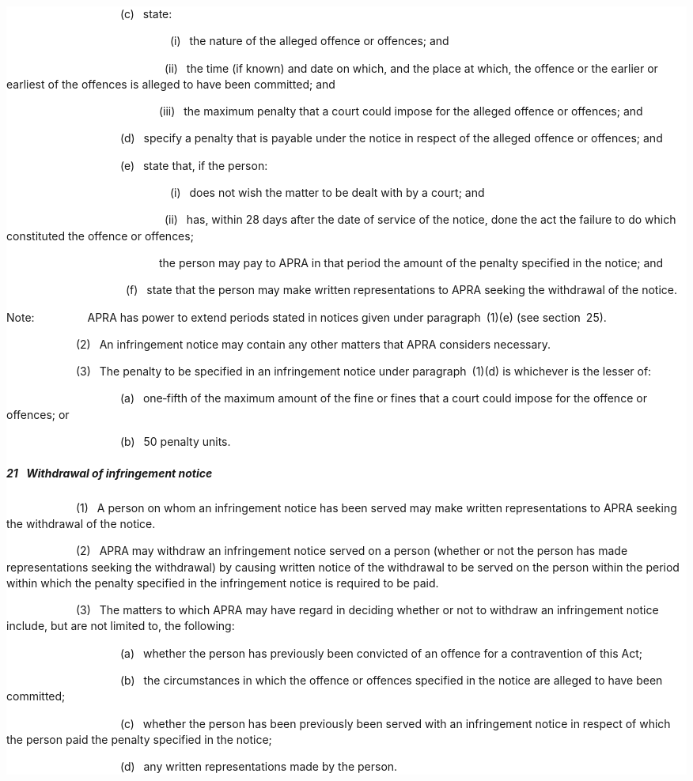                      (c)  state:

                              (i)  the nature of the alleged offence or offences; and

                             (ii)  the time (if known) and date on which, and the place at which, the offence or the earlier or earliest of the offences is alleged to have been committed; and

                            (iii)  the maximum penalty that a court could impose for the alleged offence or offences; and

                     (d)  specify a penalty that is payable under the notice in respect of the alleged offence or offences; and

                     (e)  state that, if the person:

                              (i)  does not wish the matter to be dealt with by a court; and

                             (ii)  has, within 28 days after the date of service of the notice, done the act the failure to do which constituted the offence or offences;

                            the person may pay to APRA in that period the amount of the penalty specified in the notice; and

                      (f)  state that the person may make written representations to APRA seeking the withdrawal of the notice.

Note:          APRA has power to extend periods stated in notices given under paragraph (1)(e) (see section 25).

             (2)  An infringement notice may contain any other matters that APRA considers necessary.

             (3)  The penalty to be specified in an infringement notice under paragraph (1)(d) is whichever is the lesser of:

                     (a)  one‑fifth of the maximum amount of the fine or fines that a court could impose for the offence or offences; or

                     (b)  50 penalty units.

##### <a id="21"></a>21  Withdrawal of infringement notice

             (1)  A person on whom an infringement notice has been served may make written representations to APRA seeking the withdrawal of the notice.

             (2)  APRA may withdraw an infringement notice served on a person (whether or not the person has made representations seeking the withdrawal) by causing written notice of the withdrawal to be served on the person within the period within which the penalty specified in the infringement notice is required to be paid.

             (3)  The matters to which APRA may have regard in deciding whether or not to withdraw an infringement notice include, but are not limited to, the following:

                     (a)  whether the person has previously been convicted of an offence for a contravention of this Act;

                     (b)  the circumstances in which the offence or offences specified in the notice are alleged to have been committed;

                     (c)  whether the person has been previously been served with an infringement notice in respect of which the person paid the penalty specified in the notice;

                     (d)  any written representations made by the person.
